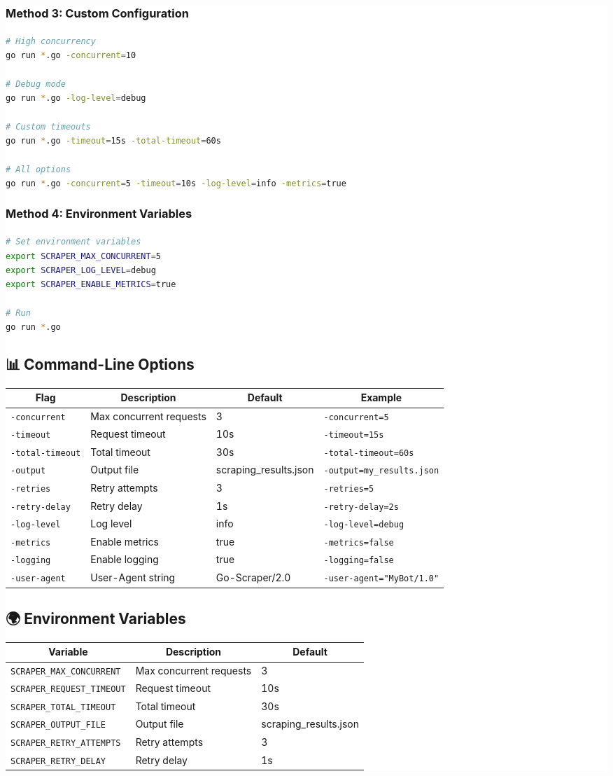 ### **Method 3: Custom Configuration**
```bash
# High concurrency
go run *.go -concurrent=10

# Debug mode
go run *.go -log-level=debug

# Custom timeouts
go run *.go -timeout=15s -total-timeout=60s

# All options
go run *.go -concurrent=5 -timeout=10s -log-level=info -metrics=true
```

### **Method 4: Environment Variables**
```bash
# Set environment variables
export SCRAPER_MAX_CONCURRENT=5
export SCRAPER_LOG_LEVEL=debug
export SCRAPER_ENABLE_METRICS=true

# Run
go run *.go
```

## 📊 Command-Line Options

| Flag | Description | Default | Example |
|------|-------------|---------|---------|
| `-concurrent` | Max concurrent requests | 3 | `-concurrent=5` |
| `-timeout` | Request timeout | 10s | `-timeout=15s` |
| `-total-timeout` | Total timeout | 30s | `-total-timeout=60s` |
| `-output` | Output file | scraping_results.json | `-output=my_results.json` |
| `-retries` | Retry attempts | 3 | `-retries=5` |
| `-retry-delay` | Retry delay | 1s | `-retry-delay=2s` |
| `-log-level` | Log level | info | `-log-level=debug` |
| `-metrics` | Enable metrics | true | `-metrics=false` |
| `-logging` | Enable logging | true | `-logging=false` |
| `-user-agent` | User-Agent string | Go-Scraper/2.0 | `-user-agent="MyBot/1.0"` |

## 🌍 Environment Variables

| Variable | Description | Default |
|----------|-------------|---------|
| `SCRAPER_MAX_CONCURRENT` | Max concurrent requests | 3 |
| `SCRAPER_REQUEST_TIMEOUT` | Request timeout | 10s |
| `SCRAPER_TOTAL_TIMEOUT` | Total timeout | 30s |
| `SCRAPER_OUTPUT_FILE` | Output file | scraping_results.json |
| `SCRAPER_RETRY_ATTEMPTS` | Retry attempts | 3 |
| `SCRAPER_RETRY_DELAY` | Retry delay | 1s |